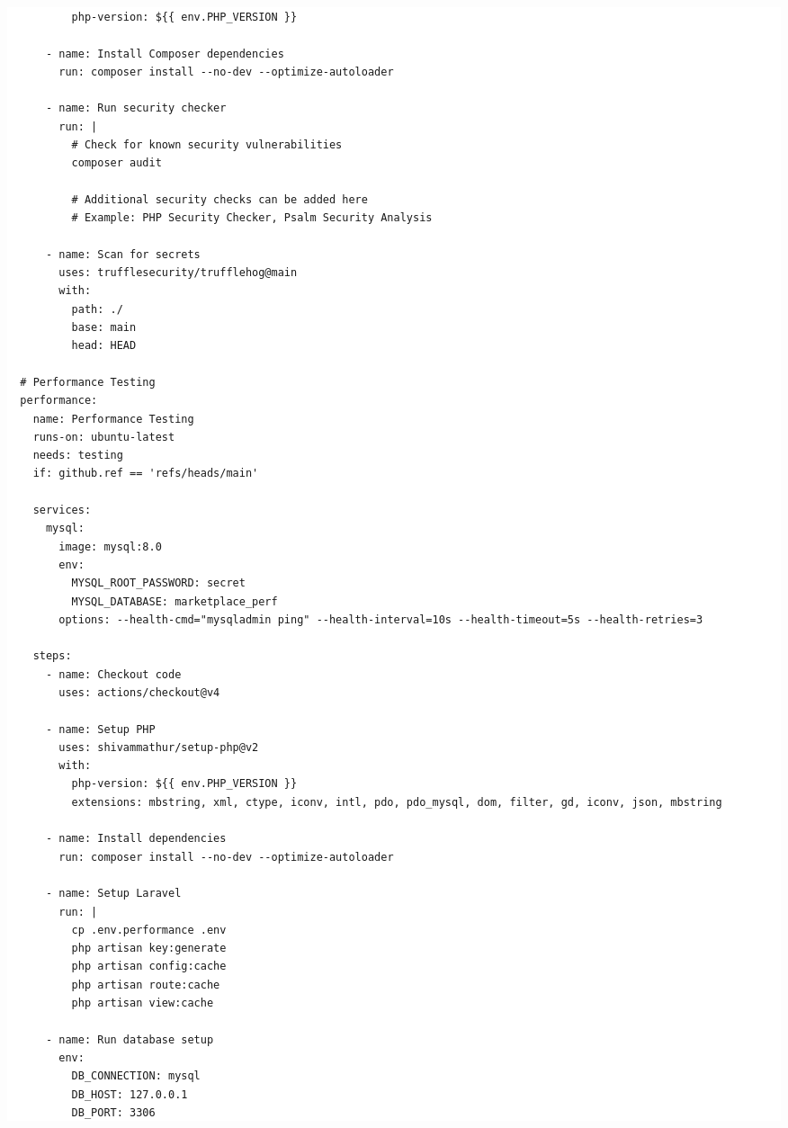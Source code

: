 ```
          php-version: ${{ env.PHP_VERSION }}

      - name: Install Composer dependencies
        run: composer install --no-dev --optimize-autoloader

      - name: Run security checker
        run: |
          # Check for known security vulnerabilities
          composer audit
          
          # Additional security checks can be added here
          # Example: PHP Security Checker, Psalm Security Analysis

      - name: Scan for secrets
        uses: trufflesecurity/trufflehog@main
        with:
          path: ./
          base: main
          head: HEAD

  # Performance Testing
  performance:
    name: Performance Testing
    runs-on: ubuntu-latest
    needs: testing
    if: github.ref == 'refs/heads/main'

    services:
      mysql:
        image: mysql:8.0
        env:
          MYSQL_ROOT_PASSWORD: secret
          MYSQL_DATABASE: marketplace_perf
        options: --health-cmd="mysqladmin ping" --health-interval=10s --health-timeout=5s --health-retries=3

    steps:
      - name: Checkout code
        uses: actions/checkout@v4

      - name: Setup PHP
        uses: shivammathur/setup-php@v2
        with:
          php-version: ${{ env.PHP_VERSION }}
          extensions: mbstring, xml, ctype, iconv, intl, pdo, pdo_mysql, dom, filter, gd, iconv, json, mbstring

      - name: Install dependencies
        run: composer install --no-dev --optimize-autoloader

      - name: Setup Laravel
        run: |
          cp .env.performance .env
          php artisan key:generate
          php artisan config:cache
          php artisan route:cache
          php artisan view:cache

      - name: Run database setup
        env:
          DB_CONNECTION: mysql
          DB_HOST: 127.0.0.1
          DB_PORT: 3306
```